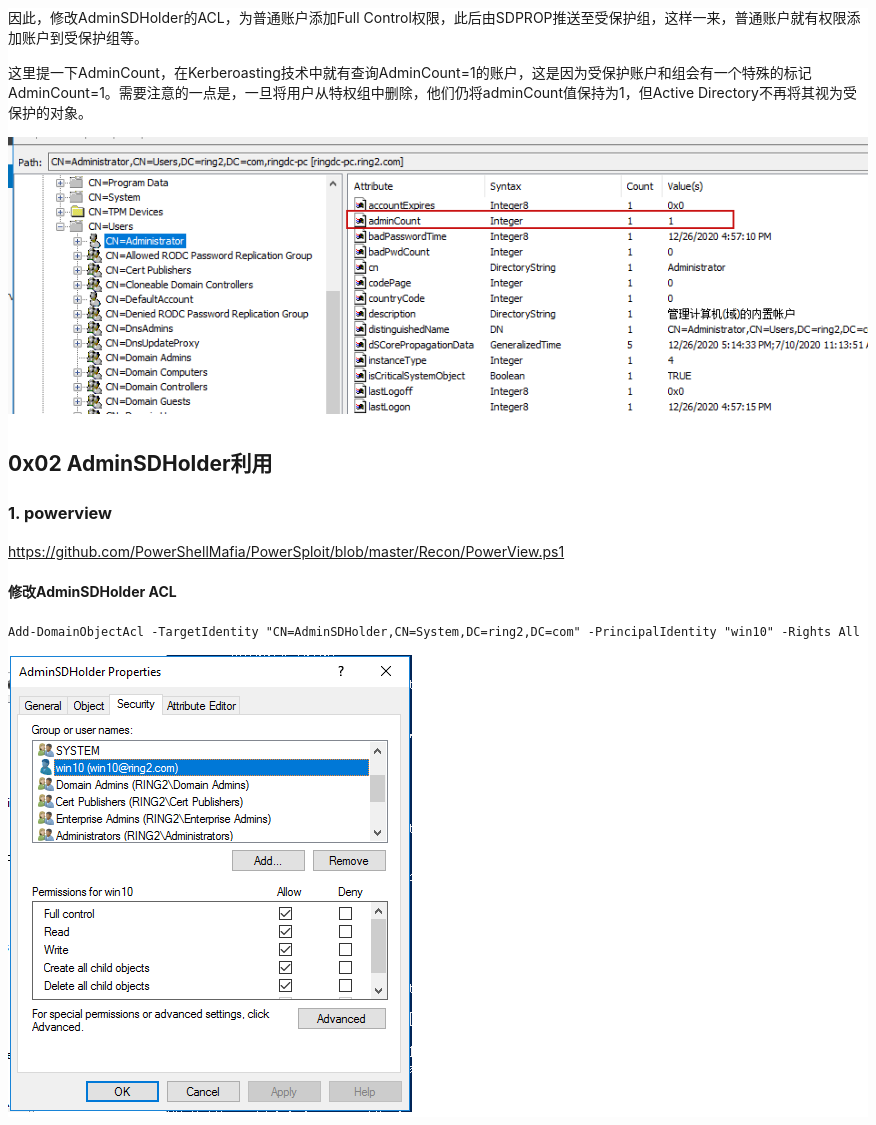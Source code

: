 因此，修改AdminSDHolder的ACL，为普通账户添加Full Control权限，此后由SDPROP推送至受保护组，这样一来，普通账户就有权限添加账户到受保护组等。



这里提一下AdminCount，在Kerberoasting技术中就有查询AdminCount=1的账户，这是因为受保护账户和组会有一个特殊的标记 AdminCount=1。需要注意的一点是，一旦将用户从特权组中删除，他们仍将adminCount值保持为1，但Active Directory不再将其视为受保护的对象。

![image-20201226175652337](/assets/img/image-20201226175652337.png)









## 0x02 AdminSDHolder利用

### 1. powerview

https://github.com/PowerShellMafia/PowerSploit/blob/master/Recon/PowerView.ps1

#### **修改AdminSDHolder ACL**

```
Add-DomainObjectAcl -TargetIdentity "CN=AdminSDHolder,CN=System,DC=ring2,DC=com" -PrincipalIdentity "win10" -Rights All
```

![image-20201226162932165](/assets/img/image-20201226162932165.png)
